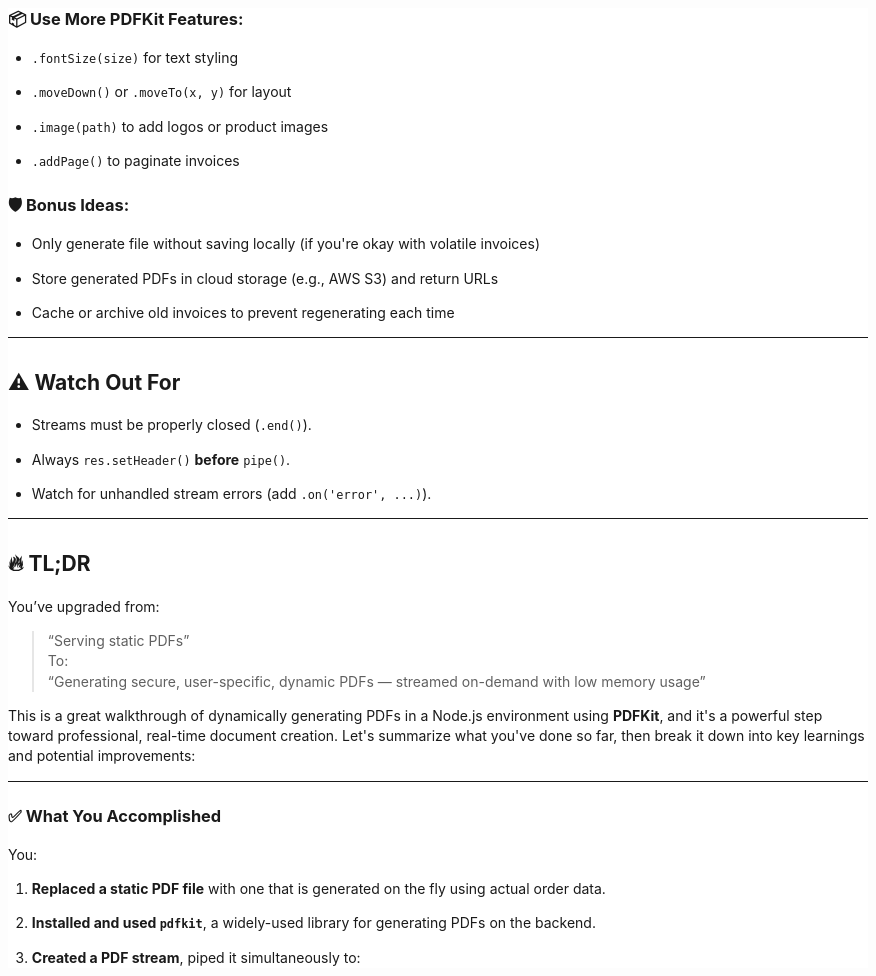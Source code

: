 
### 📦 Use More PDFKit Features:

- `.fontSize(size)` for text styling
    
- `.moveDown()` or `.moveTo(x, y)` for layout
    
- `.image(path)` to add logos or product images
    
- `.addPage()` to paginate invoices
    

### 🛡 Bonus Ideas:

- Only generate file without saving locally (if you're okay with volatile invoices)
    
- Store generated PDFs in cloud storage (e.g., AWS S3) and return URLs
    
- Cache or archive old invoices to prevent regenerating each time
    

---

## ⚠️ Watch Out For

- Streams must be properly closed (`.end()`).
    
- Always `res.setHeader()` **before** `pipe()`.
    
- Watch for unhandled stream errors (add `.on('error', ...)`).
    

---

## 🔥 TL;DR

You’ve upgraded from:

> “Serving static PDFs”  
> To:  
> “Generating secure, user-specific, dynamic PDFs — streamed on-demand with low memory usage”



This is a great walkthrough of dynamically generating PDFs in a Node.js environment using **PDFKit**, and it's a powerful step toward professional, real-time document creation. Let's summarize what you've done so far, then break it down into key learnings and potential improvements:

---

### ✅ **What You Accomplished**

You:

1. **Replaced a static PDF file** with one that is generated on the fly using actual order data.
    
2. **Installed and used `pdfkit`**, a widely-used library for generating PDFs on the backend.
    
3. **Created a PDF stream**, piped it simultaneously to:
    